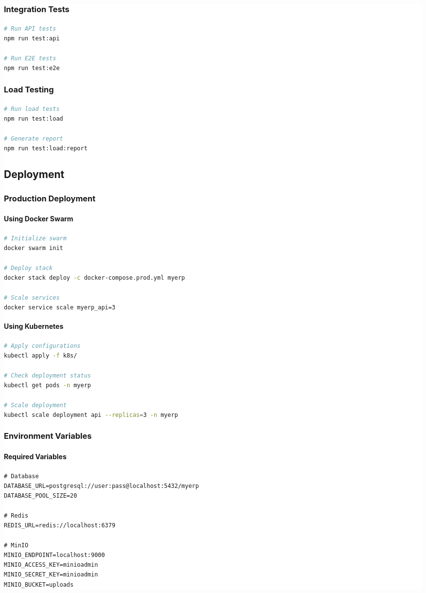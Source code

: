 ### Integration Tests
```bash
# Run API tests
npm run test:api

# Run E2E tests
npm run test:e2e
```

### Load Testing
```bash
# Run load tests
npm run test:load

# Generate report
npm run test:load:report
```

## Deployment

### Production Deployment

#### Using Docker Swarm
```bash
# Initialize swarm
docker swarm init

# Deploy stack
docker stack deploy -c docker-compose.prod.yml myerp

# Scale services
docker service scale myerp_api=3
```

#### Using Kubernetes
```bash
# Apply configurations
kubectl apply -f k8s/

# Check deployment status
kubectl get pods -n myerp

# Scale deployment
kubectl scale deployment api --replicas=3 -n myerp
```

### Environment Variables

#### Required Variables
```env
# Database
DATABASE_URL=postgresql://user:pass@localhost:5432/myerp
DATABASE_POOL_SIZE=20

# Redis
REDIS_URL=redis://localhost:6379

# MinIO
MINIO_ENDPOINT=localhost:9000
MINIO_ACCESS_KEY=minioadmin
MINIO_SECRET_KEY=minioadmin
MINIO_BUCKET=uploads

```